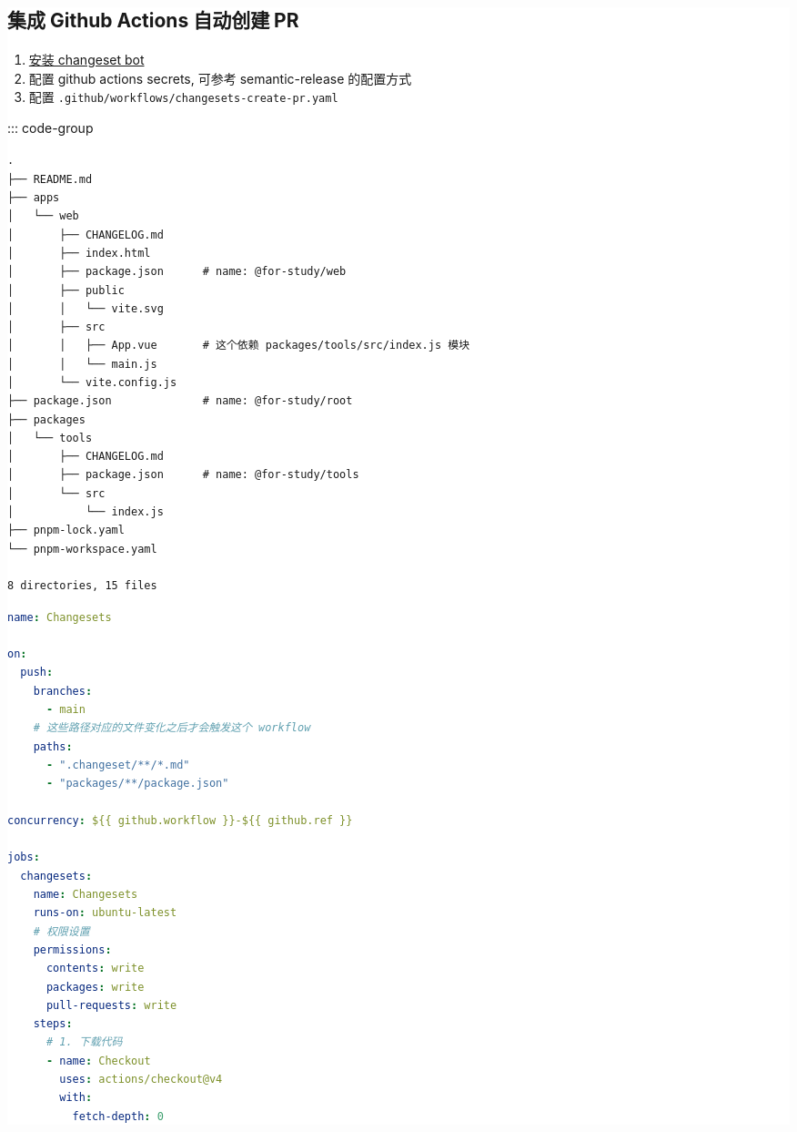 ## 集成 Github Actions 自动创建 PR

1. [安装 changeset bot](https://github.com/apps/changeset-bot)
2. 配置 github actions secrets, 可参考 semantic-release 的配置方式
3. 配置 `.github/workflows/changesets-create-pr.yaml`

::: code-group

```txt [目录结构]
.
├── README.md
├── apps
│   └── web
│       ├── CHANGELOG.md
│       ├── index.html
│       ├── package.json      # name: @for-study/web
│       ├── public
│       │   └── vite.svg
│       ├── src
│       │   ├── App.vue       # 这个依赖 packages/tools/src/index.js 模块
│       │   └── main.js
│       └── vite.config.js
├── package.json              # name: @for-study/root
├── packages
│   └── tools
│       ├── CHANGELOG.md
│       ├── package.json      # name: @for-study/tools
│       └── src
│           └── index.js
├── pnpm-lock.yaml
└── pnpm-workspace.yaml

8 directories, 15 files
```

```yaml [创建PR + 发布 gitub release]
name: Changesets

on:
  push:
    branches:
      - main
    # 这些路径对应的文件变化之后才会触发这个 workflow
    paths:
      - ".changeset/**/*.md"
      - "packages/**/package.json"

concurrency: ${{ github.workflow }}-${{ github.ref }}

jobs:
  changesets:
    name: Changesets
    runs-on: ubuntu-latest
    # 权限设置
    permissions:
      contents: write
      packages: write
      pull-requests: write
    steps:
      # 1. 下载代码
      - name: Checkout
        uses: actions/checkout@v4
        with:
          fetch-depth: 0

```